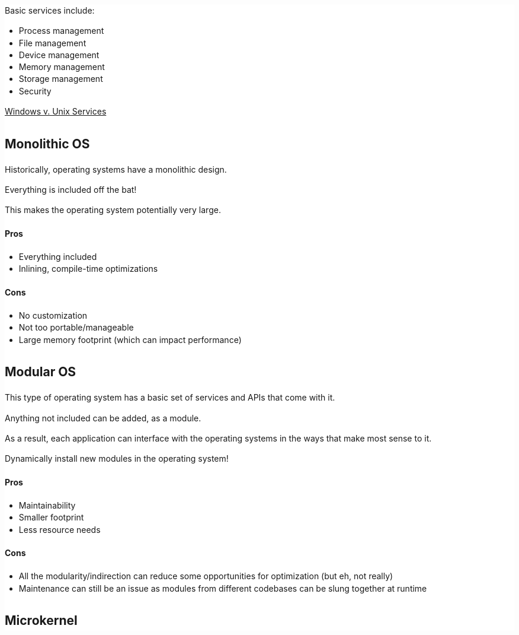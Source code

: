 Basic services include:

* Process management
* File management
* Device management
* Memory management
* Storage management
* Security

[Windows v. Unix Services](https://s3.amazonaws.com/content.udacity-data.com/courses/ud923/notes/ud923-p1l2-windows-vs-linux-system-calls.png)

## Monolithic OS

Historically, operating systems have a monolithic design.

Everything is included off the bat!

This makes the operating system potentially very large.

#### Pros

* Everything included
* Inlining, compile-time optimizations

#### Cons

* No customization
* Not too portable/manageable
* Large memory footprint \(which can impact performance\)

## Modular OS

This type of operating system has a basic set of services and APIs that come with it.

Anything not included can be added, as a module.

As a result, each application can interface with the operating systems in the ways that make most sense to it.

Dynamically install new modules in the operating system!

#### Pros

* Maintainability
* Smaller footprint
* Less resource needs

#### Cons

* All the modularity/indirection can reduce some opportunities for optimization \(but eh, not really\)
* Maintenance can still be an issue as modules from different codebases can be slung together at runtime

## Microkernel
